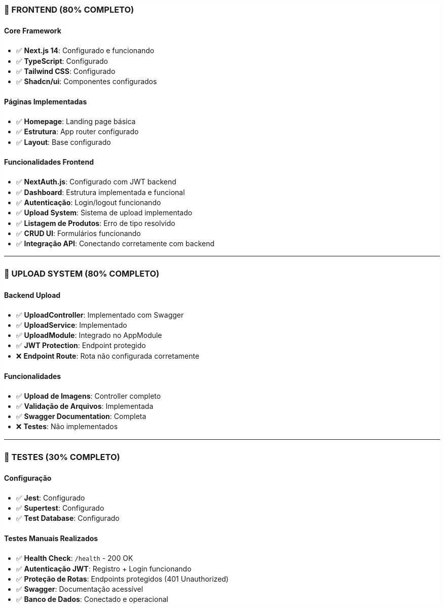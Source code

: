 
### **🎨 FRONTEND (80% COMPLETO)**

#### **Core Framework**
- ✅ **Next.js 14**: Configurado e funcionando
- ✅ **TypeScript**: Configurado
- ✅ **Tailwind CSS**: Configurado
- ✅ **Shadcn/ui**: Componentes configurados

#### **Páginas Implementadas**
- ✅ **Homepage**: Landing page básica
- ✅ **Estrutura**: App router configurado
- ✅ **Layout**: Base configurado

#### **Funcionalidades Frontend**
- ✅ **NextAuth.js**: Configurado com JWT backend
- ✅ **Dashboard**: Estrutura implementada e funcional
- ✅ **Autenticação**: Login/logout funcionando
- ✅ **Upload System**: Sistema de upload implementado
- ✅ **Listagem de Produtos**: Erro de tipo resolvido
- ✅ **CRUD UI**: Formulários funcionando
- ✅ **Integração API**: Conectando corretamente com backend

---

### **📁 UPLOAD SYSTEM (80% COMPLETO)**

#### **Backend Upload**
- ✅ **UploadController**: Implementado com Swagger
- ✅ **UploadService**: Implementado
- ✅ **UploadModule**: Integrado no AppModule
- ✅ **JWT Protection**: Endpoint protegido
- ❌ **Endpoint Route**: Rota não configurada corretamente

#### **Funcionalidades**
- ✅ **Upload de Imagens**: Controller completo
- ✅ **Validação de Arquivos**: Implementada
- ✅ **Swagger Documentation**: Completa
- ❌ **Testes**: Não implementados

---

### **🧪 TESTES (30% COMPLETO)**

#### **Configuração**
- ✅ **Jest**: Configurado
- ✅ **Supertest**: Configurado
- ✅ **Test Database**: Configurado

#### **Testes Manuais Realizados**
- ✅ **Health Check**: `/health` - 200 OK
- ✅ **Autenticação JWT**: Registro + Login funcionando
- ✅ **Proteção de Rotas**: Endpoints protegidos (401 Unauthorized)
- ✅ **Swagger**: Documentação acessível
- ✅ **Banco de Dados**: Conectado e operacional
